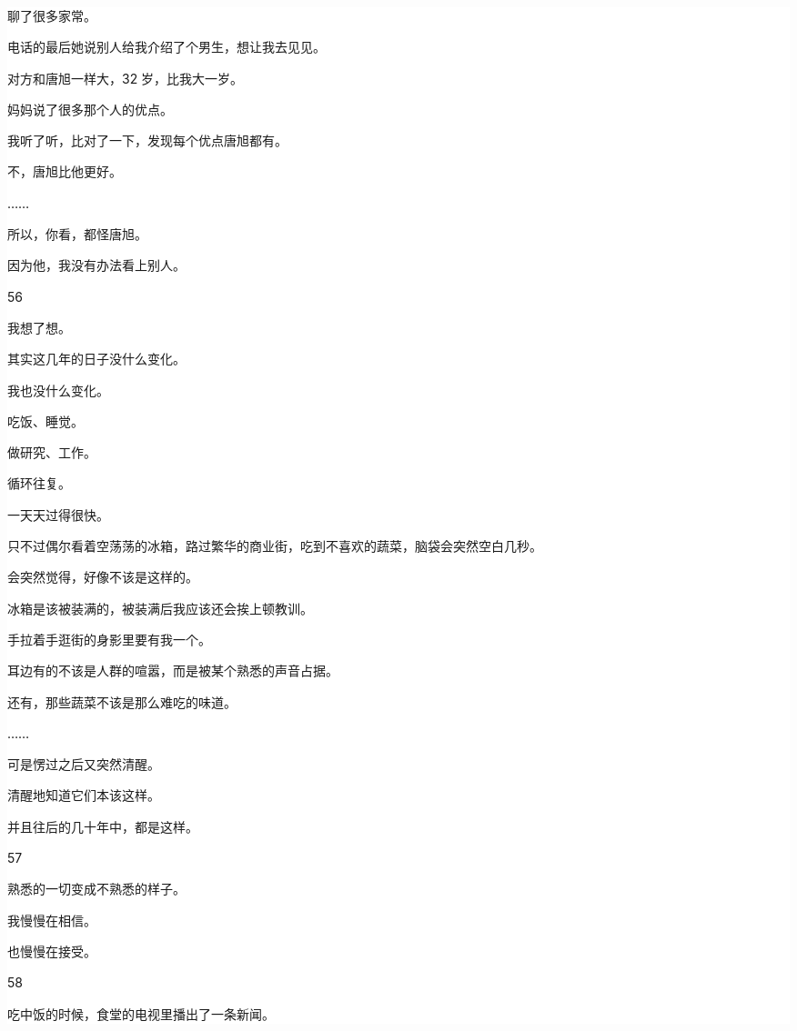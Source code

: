 聊了很多家常。

电话的最后她说别人给我介绍了个男生，想让我去见见。

对方和唐旭一样大，32 岁，比我大一岁。

妈妈说了很多那个人的优点。

我听了听，比对了一下，发现每个优点唐旭都有。

不，唐旭比他更好。

……

所以，你看，都怪唐旭。

因为他，我没有办法看上别人。

56

我想了想。

其实这几年的日子没什么变化。

我也没什么变化。

吃饭、睡觉。

做研究、工作。

循环往复。

一天天过得很快。

只不过偶尔看着空荡荡的冰箱，路过繁华的商业街，吃到不喜欢的蔬菜，脑袋会突然空白几秒。

会突然觉得，好像不该是这样的。

冰箱是该被装满的，被装满后我应该还会挨上顿教训。

手拉着手逛街的身影里要有我一个。

耳边有的不该是人群的喧嚣，而是被某个熟悉的声音占据。

还有，那些蔬菜不该是那么难吃的味道。

……

可是愣过之后又突然清醒。

清醒地知道它们本该这样。

并且往后的几十年中，都是这样。

57

熟悉的一切变成不熟悉的样子。

我慢慢在相信。

也慢慢在接受。

58

吃中饭的时候，食堂的电视里播出了一条新闻。
